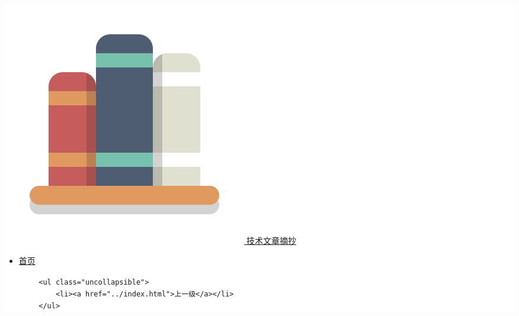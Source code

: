 <!DOCTYPE html>

<html xmlns="http://www.w3.org/1999/xhtml">
<head>
    <head>
        <meta http-equiv="Content-Type" content="text/html; charset=UTF-8">
        <meta name="viewport" content="width=device-width, initial-scale=1, maximum-scale=1.0, user-scalable=no">
        <link rel="icon" href="../../static/favicon.png">
        <title>13  如何实现支持快速交付的技术中台设计？.md</title>
        <!-- Spectre.css framework -->
        <link rel="stylesheet" href="../../static/index.css">
        <!-- theme css & js -->
        <meta name="generator" content="Hexo 4.2.0">
    </head>

<body>

<div class="book-container">
    <div class="book-sidebar">
        <div class="book-brand">
            <a href="../../index.html">
                <img src="../../static/favicon.png">
                <span>技术文章摘抄</span>
            </a>
        </div>
        <div class="book-menu uncollapsible">
            <ul class="uncollapsible">
                <li><a href="../../index.html" class="current-tab">首页</a></li>
            </ul>

            <ul class="uncollapsible">
                <li><a href="../index.html">上一级</a></li>
            </ul>
